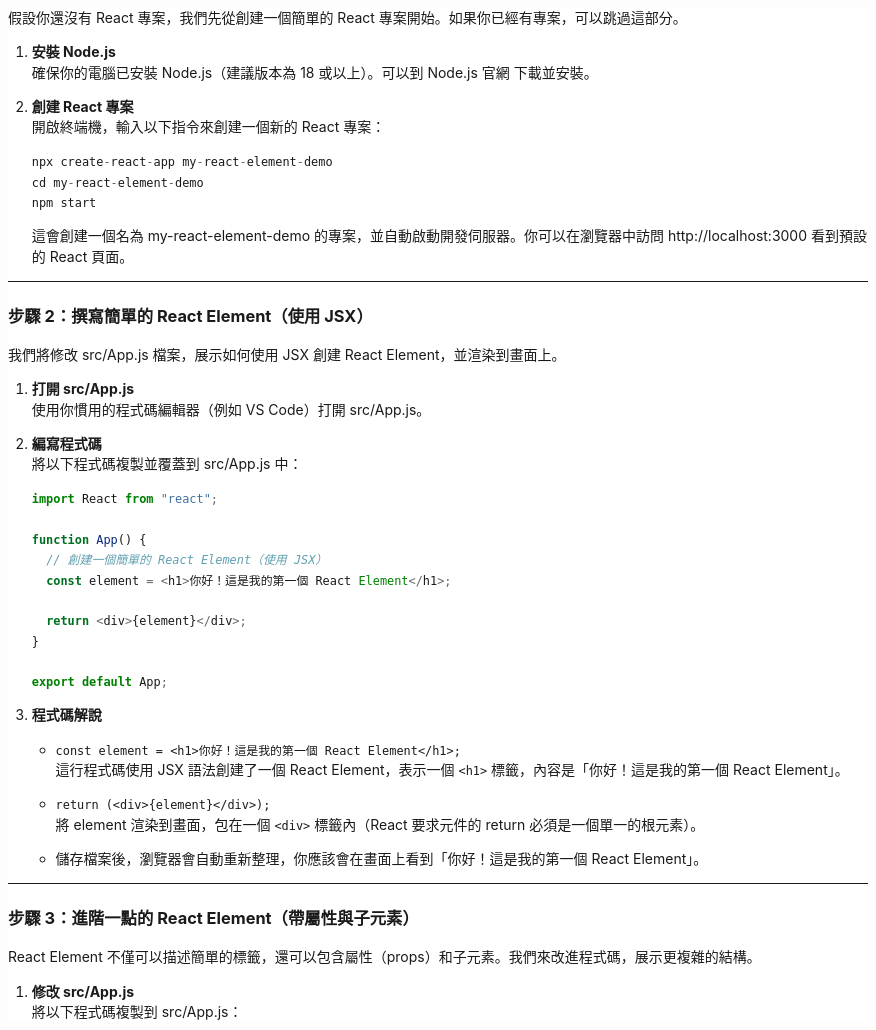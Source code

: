 假設你還沒有 React 專案，我們先從創建一個簡單的 React 專案開始。如果你已經有專案，可以跳過這部分。

1. **安裝 Node.js**\
   確保你的電腦已安裝 Node.js（建議版本為 18 或以上）。可以到 Node.js 官網 下載並安裝。

2. **創建 React 專案**\
    開啟終端機，輸入以下指令來創建一個新的 React 專案：

   ```javascript
   npx create-react-app my-react-element-demo
   cd my-react-element-demo
   npm start
   ```

   這會創建一個名為 my-react-element-demo 的專案，並自動啟動開發伺服器。你可以在瀏覽器中訪問 http://localhost:3000 看到預設的 React 頁面。

---

### 步驟 2：撰寫簡單的 React Element（使用 JSX）

我們將修改 src/App.js 檔案，展示如何使用 JSX 創建 React Element，並渲染到畫面上。

1. **打開 src/App.js**\
   使用你慣用的程式碼編輯器（例如 VS Code）打開 src/App.js。

2. **編寫程式碼**\
    將以下程式碼複製並覆蓋到 src/App.js 中：

   ```javascript
   import React from "react";

   function App() {
     // 創建一個簡單的 React Element（使用 JSX）
     const element = <h1>你好！這是我的第一個 React Element</h1>;

     return <div>{element}</div>;
   }

   export default App;
   ```

3. **程式碼解說**

   - `const element = <h1>你好！這是我的第一個 React Element</h1>;`\
      這行程式碼使用 JSX 語法創建了一個 React Element，表示一個 `<h1>` 標籤，內容是「你好！這是我的第一個 React Element」。

   - `return (<div>{element}</div>);`\
      將 element 渲染到畫面，包在一個 `<div>` 標籤內（React 要求元件的 return 必須是一個單一的根元素）。

   - 儲存檔案後，瀏覽器會自動重新整理，你應該會在畫面上看到「你好！這是我的第一個 React Element」。

---

### 步驟 3：進階一點的 React Element（帶屬性與子元素）

React Element 不僅可以描述簡單的標籤，還可以包含屬性（props）和子元素。我們來改進程式碼，展示更複雜的結構。

1. **修改 src/App.js**\
    將以下程式碼複製到 src/App.js：
